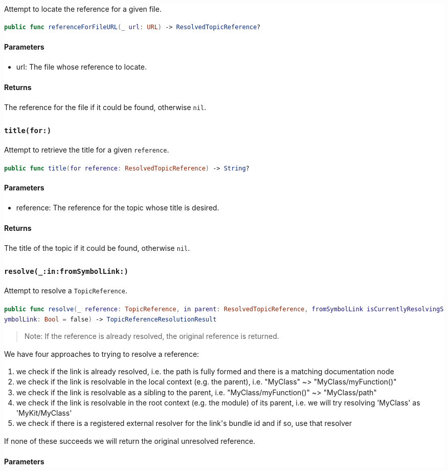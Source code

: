 Attempt to locate the reference for a given file.

``` swift
public func referenceForFileURL(_ url: URL) -> ResolvedTopicReference? 
```

#### Parameters

  - url: The file whose reference to locate.

#### Returns

The reference for the file if it could be found, otherwise `nil`.

### `title(for:)`

Attempt to retrieve the title for a given `reference`.

``` swift
public func title(for reference: ResolvedTopicReference) -> String? 
```

#### Parameters

  - reference: The reference for the topic whose title is desired.

#### Returns

The title of the topic if it could be found, otherwise `nil`.

### `resolve(_:in:fromSymbolLink:)`

Attempt to resolve a `TopicReference`.

``` swift
public func resolve(_ reference: TopicReference, in parent: ResolvedTopicReference, fromSymbolLink isCurrentlyResolvingSymbolLink: Bool = false) -> TopicReferenceResolutionResult 
```

> Note: If the reference is already resolved, the original reference is returned.

We have four approaches to trying to resolve a reference:

1.  we check if the link is already resolved, i.e. the path is fully formed and there is a matching documentation node
2.  we check if the link is resolvable in the local context (e.g. the parent), i.e. "MyClass" ~\> "MyClass/myFunction()"
3.  we check if the link is resolvable as a sibling to the parent, i.e. "MyClass/myFunction()" ~\> "MyClass/path"
4.  we check if the link is resolvable in the root context (e.g. the module) of its parent, i.e. we will try resolving 'MyClass' as 'MyKit/MyClass'
5.  we check if there is a registered external resolver for the link's bundle id and if so, use that resolver

If none of these succeeds we will return the original unresolved reference.

#### Parameters
